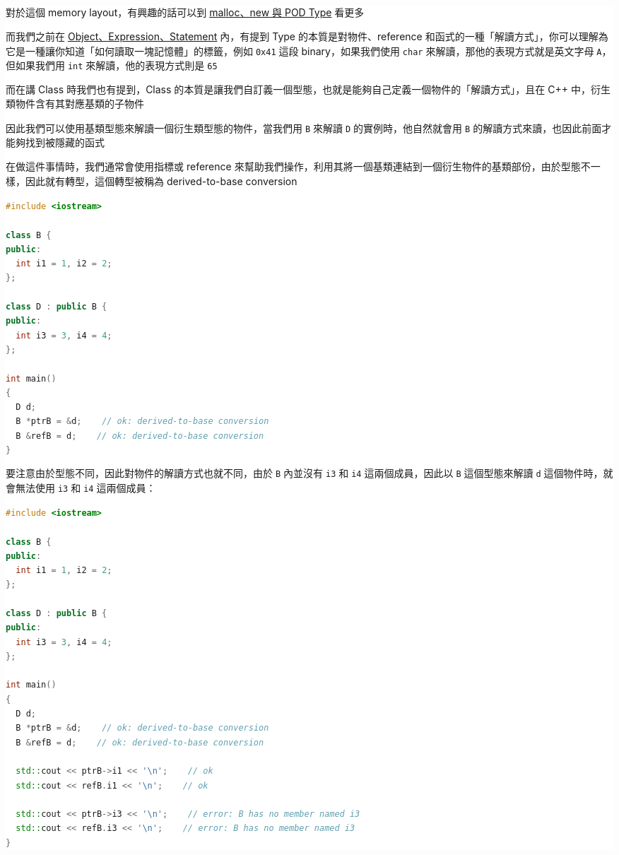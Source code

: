 對於這個 memory layout，有興趣的話可以到 [malloc、new 與 POD Type](https://hackmd.io/@Mes/Miner_malloc_new_pod) 看更多  
  
而我們之前在 [Object、Expression、Statement](https://hackmd.io/@Mes/MinerT_Object_Expression_Statement#Type) 內，有提到 Type 的本質是對物件、reference 和函式的一種「解讀方式」，你可以理解為它是一種讓你知道「如何讀取一塊記憶體」的標籤，例如 `0x41` 這段 binary，如果我們使用 `char` 來解讀，那他的表現方式就是英文字母 `A`，但如果我們用 `int` 來解讀，他的表現方式則是 `65`  
  
而在講 Class 時我們也有提到，Class 的本質是讓我們自訂義一個型態，也就是能夠自己定義一個物件的「解讀方式」，且在 C++ 中，<span class = "yellow">衍生類物件含有其對應基類的子物件</span>  
  
因此我們可以使用基類型態來解讀一個衍生類型態的物件，當我們用 `B` 來解讀 `D` 的實例時，他自然就會用 `B` 的解讀方式來讀，也因此前面才能夠找到被隱藏的函式  
  
在做這件事情時，我們通常會使用指標或 reference 來幫助我們操作，利用其將一個基類連結到一個衍生物件的基類部份，由於型態不一樣，因此就有轉型，這個轉型被稱為 derived-to-base conversion  
  
```cpp  
#include <iostream>  
  
class B {  
public:  
  int i1 = 1, i2 = 2;  
};  
  
class D : public B {  
public:  
  int i3 = 3, i4 = 4;  
};  
  
int main()  
{  
  D d;  
  B *ptrB = &d;    // ok: derived-to-base conversion  
  B &refB = d;    // ok: derived-to-base conversion  
}  
```  
  
要注意由於型態不同，因此對物件的解讀方式也就不同，由於 `B` 內並沒有 `i3` 和 `i4` 這兩個成員，因此以 `B` 這個型態來解讀 `d` 這個物件時，就會無法使用 `i3` 和 `i4` 這兩個成員：  
  
```cpp  
#include <iostream>  
  
class B {  
public:  
  int i1 = 1, i2 = 2;  
};  
  
class D : public B {  
public:  
  int i3 = 3, i4 = 4;  
};  
  
int main()  
{  
  D d;  
  B *ptrB = &d;    // ok: derived-to-base conversion  
  B &refB = d;    // ok: derived-to-base conversion  
  
  std::cout << ptrB->i1 << '\n';    // ok  
  std::cout << refB.i1 << '\n';    // ok  
  
  std::cout << ptrB->i3 << '\n';    // error: B has no member named i3  
  std::cout << refB.i3 << '\n';    // error: B has no member named i3  
}  
```  
  